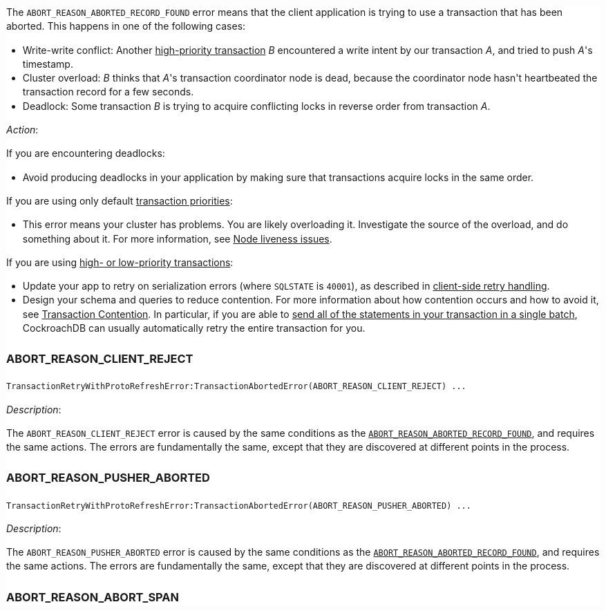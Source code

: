 The `ABORT_REASON_ABORTED_RECORD_FOUND` error means that the client application is trying to use a transaction that has been aborted. This happens in one of the following cases:

- Write-write conflict: Another [high-priority transaction](transactions.html#transaction-priorities) _B_ encountered a write intent by our transaction _A_, and tried to push _A_'s timestamp.
- Cluster overload: _B_ thinks that _A_'s transaction coordinator node is dead, because the coordinator node hasn't heartbeated the transaction record for a few seconds.
- Deadlock: Some transaction _B_ is trying to acquire conflicting locks in reverse order from transaction _A_.

_Action_:

If you are encountering deadlocks:

- Avoid producing deadlocks in your application by making sure that transactions acquire locks in the same order.

If you are using only default [transaction priorities](transactions.html#transaction-priorities):

- This error means your cluster has problems. You are likely overloading it. Investigate the source of the overload, and do something about it. For more information, see [Node liveness issues](cluster-setup-troubleshooting.html#node-liveness-issues).

If you are using [high- or low-priority transactions](transactions.html#transaction-priorities):

- Update your app to retry on serialization errors (where `SQLSTATE` is `40001`), as described in [client-side retry handling](transactions.html#client-side-intervention).
- Design your schema and queries to reduce contention. For more information about how contention occurs and how to avoid it, see [Transaction Contention](performance-best-practices-overview.html#transaction-contention). In particular, if you are able to [send all of the statements in your transaction in a single batch](transactions.html#batched-statements), CockroachDB can usually automatically retry the entire transaction for you.

### ABORT_REASON_CLIENT_REJECT

```
TransactionRetryWithProtoRefreshError:TransactionAbortedError(ABORT_REASON_CLIENT_REJECT) ...
```

_Description_:

The `ABORT_REASON_CLIENT_REJECT` error is caused by the same conditions as the [`ABORT_REASON_ABORTED_RECORD_FOUND`](#abort_reason_aborted_record_found), and requires the same actions. The errors are fundamentally the same, except that they are discovered at different points in the process.

### ABORT_REASON_PUSHER_ABORTED

```
TransactionRetryWithProtoRefreshError:TransactionAbortedError(ABORT_REASON_PUSHER_ABORTED) ...
```

_Description_:

The `ABORT_REASON_PUSHER_ABORTED` error is caused by the same conditions as the [`ABORT_REASON_ABORTED_RECORD_FOUND`](#abort_reason_aborted_record_found), and requires the same actions. The errors are fundamentally the same, except that they are discovered at different points in the process.

### ABORT_REASON_ABORT_SPAN
